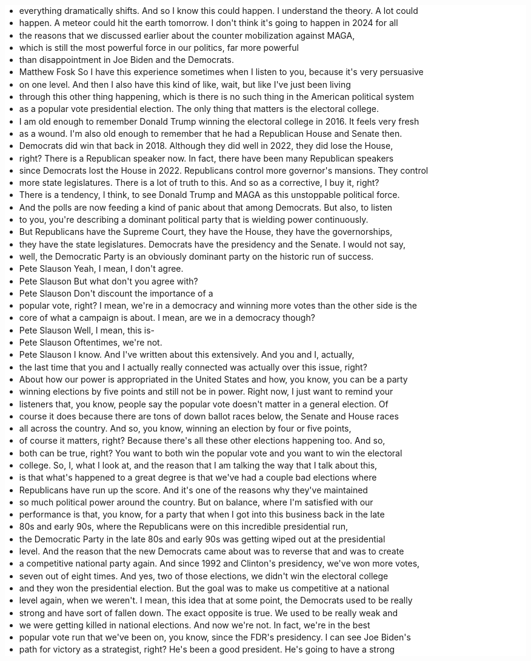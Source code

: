 *  everything dramatically shifts. And so I know this could happen. I understand the theory. A lot could
*  happen. A meteor could hit the earth tomorrow. I don't think it's going to happen in 2024 for all
*  the reasons that we discussed earlier about the counter mobilization against MAGA,
*  which is still the most powerful force in our politics, far more powerful
*  than disappointment in Joe Biden and the Democrats.
*  Matthew Fosk So I have this experience sometimes when I listen to you, because it's very persuasive
*  on one level. And then I also have this kind of like, wait, but like I've just been living
*  through this other thing happening, which is there is no such thing in the American political system
*  as a popular vote presidential election. The only thing that matters is the electoral college.
*  I am old enough to remember Donald Trump winning the electoral college in 2016. It feels very fresh
*  as a wound. I'm also old enough to remember that he had a Republican House and Senate then.
*  Democrats did win that back in 2018. Although they did well in 2022, they did lose the House,
*  right? There is a Republican speaker now. In fact, there have been many Republican speakers
*  since Democrats lost the House in 2022. Republicans control more governor's mansions. They control
*  more state legislatures. There is a lot of truth to this. And so as a corrective, I buy it, right?
*  There is a tendency, I think, to see Donald Trump and MAGA as this unstoppable political force.
*  And the polls are now feeding a kind of panic about that among Democrats. But also, to listen
*  to you, you're describing a dominant political party that is wielding power continuously.
*  But Republicans have the Supreme Court, they have the House, they have the governorships,
*  they have the state legislatures. Democrats have the presidency and the Senate. I would not say,
*  well, the Democratic Party is an obviously dominant party on the historic run of success.
*  Pete Slauson Yeah, I mean, I don't agree.
*  Pete Slauson But what don't you agree with?
*  Pete Slauson Don't discount the importance of a
*  popular vote, right? I mean, we're in a democracy and winning more votes than the other side is the
*  core of what a campaign is about. I mean, are we in a democracy though?
*  Pete Slauson Well, I mean, this is-
*  Pete Slauson Oftentimes, we're not.
*  Pete Slauson I know. And I've written about this extensively. And you and I, actually,
*  the last time that you and I actually really connected was actually over this issue, right?
*  About how our power is appropriated in the United States and how, you know, you can be a party
*  winning elections by five points and still not be in power. Right now, I just want to remind your
*  listeners that, you know, people say the popular vote doesn't matter in a general election. Of
*  course it does because there are tons of down ballot races below, the Senate and House races
*  all across the country. And so, you know, winning an election by four or five points,
*  of course it matters, right? Because there's all these other elections happening too. And so,
*  both can be true, right? You want to both win the popular vote and you want to win the electoral
*  college. So, I, what I look at, and the reason that I am talking the way that I talk about this,
*  is that what's happened to a great degree is that we've had a couple bad elections where
*  Republicans have run up the score. And it's one of the reasons why they've maintained
*  so much political power around the country. But on balance, where I'm satisfied with our
*  performance is that, you know, for a party that when I got into this business back in the late
*  80s and early 90s, where the Republicans were on this incredible presidential run,
*  the Democratic Party in the late 80s and early 90s was getting wiped out at the presidential
*  level. And the reason that the new Democrats came about was to reverse that and was to create
*  a competitive national party again. And since 1992 and Clinton's presidency, we've won more votes,
*  seven out of eight times. And yes, two of those elections, we didn't win the electoral college
*  and they won the presidential election. But the goal was to make us competitive at a national
*  level again, when we weren't. I mean, this idea that at some point, the Democrats used to be really
*  strong and have sort of fallen down. The exact opposite is true. We used to be really weak and
*  we were getting killed in national elections. And now we're not. In fact, we're in the best
*  popular vote run that we've been on, you know, since the FDR's presidency. I can see Joe Biden's
*  path for victory as a strategist, right? He's been a good president. He's going to have a strong